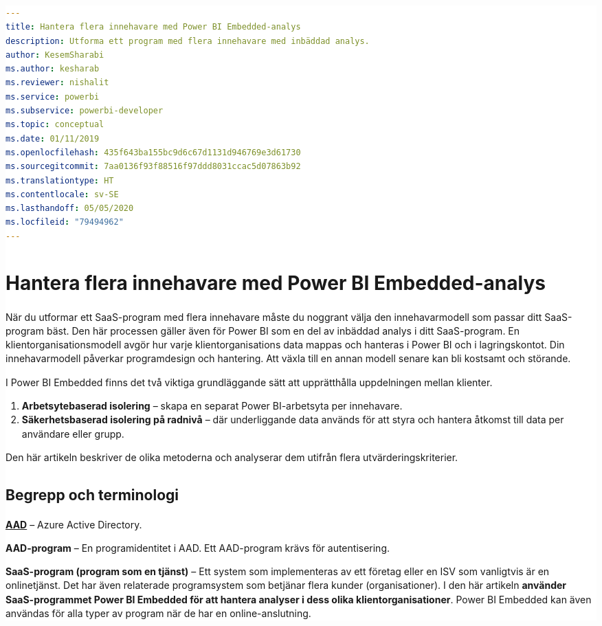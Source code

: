 ```yaml
---
title: Hantera flera innehavare med Power BI Embedded-analys
description: Utforma ett program med flera innehavare med inbäddad analys.
author: KesemSharabi
ms.author: kesharab
ms.reviewer: nishalit
ms.service: powerbi
ms.subservice: powerbi-developer
ms.topic: conceptual
ms.date: 01/11/2019
ms.openlocfilehash: 435f643ba155bc9d6c67d1131d946769e3d61730
ms.sourcegitcommit: 7aa0136f93f88516f97ddd8031ccac5d07863b92
ms.translationtype: HT
ms.contentlocale: sv-SE
ms.lasthandoff: 05/05/2020
ms.locfileid: "79494962"
---
```

# <a name="manage-multi-tenancy-with-power-bi-embedded-analytics"></a>Hantera flera innehavare med Power BI Embedded-analys

När du utformar ett SaaS-program med flera innehavare måste du noggrant välja den innehavarmodell som passar ditt SaaS-program bäst. Den här processen gäller även för Power BI som en del av inbäddad analys i ditt SaaS-program. En klientorganisationsmodell avgör hur varje klientorganisations data mappas och hanteras i Power BI och i lagringskontot. Din innehavarmodell påverkar programdesign och hantering. Att växla till en annan modell senare kan bli kostsamt och störande.

I Power BI Embedded finns det två viktiga grundläggande sätt att upprätthålla uppdelningen mellan klienter.

   1. **Arbetsytebaserad isolering** – skapa en separat Power BI-arbetsyta per innehavare.
   2. **Säkerhetsbaserad isolering på radnivå** – där underliggande data används för att styra och hantera åtkomst till data per användare eller grupp.

Den här artikeln beskriver de olika metoderna och analyserar dem utifrån flera utvärderingskriterier.

## <a name="concepts-and-terminology"></a>Begrepp och terminologi

**[AAD](https://docs.microsoft.com/azure/active-directory/fundamentals/active-directory-whatis)** – Azure Active Directory.

**AAD-program** – En programidentitet i AAD. Ett AAD-program krävs för autentisering.

**SaaS-program (program som en tjänst)** – Ett system som implementeras av ett företag eller en ISV som vanligtvis är en onlinetjänst. Det har även relaterade programsystem som betjänar flera kunder (organisationer). I den här artikeln **använder SaaS-programmet Power BI Embedded för att hantera analyser i dess olika klientorganisationer**. Power BI Embedded kan även användas för alla typer av program när de har en online-anslutning.
